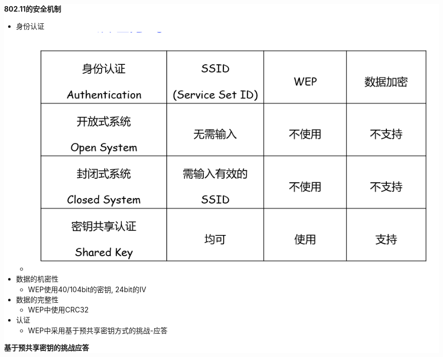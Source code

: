 

**802.11的安全机制**

- 身份认证
  - ![image-20230630150745573](image/review/image-20230630150745573.png)
- 数据的机密性
  - WEP使用40/104bit的密钥, 24bit的IV
- 数据的完整性
  - WEP中使用CRC32
- 认证
  - WEP中采用基于预共享密钥方式的挑战-应答

**基于预共享密钥的挑战应答**
